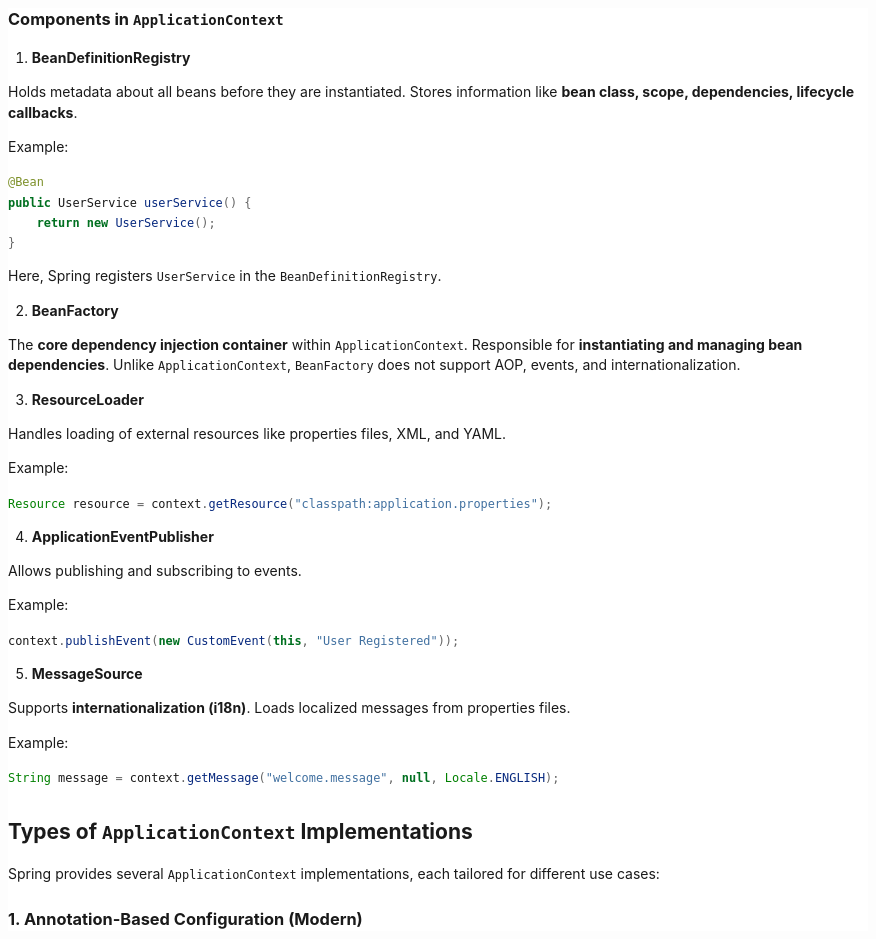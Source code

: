 ### **Components in `ApplicationContext`**

1. **BeanDefinitionRegistry**

Holds metadata about all beans before they are instantiated. Stores information like **bean class, scope, dependencies, lifecycle callbacks**.

Example:

```java
@Bean
public UserService userService() {
    return new UserService();
}
```

Here, Spring registers `UserService` in the `BeanDefinitionRegistry`.

2. **BeanFactory**

The **core dependency injection container** within `ApplicationContext`. Responsible for **instantiating and managing bean dependencies**. Unlike `ApplicationContext`, `BeanFactory` does not support AOP, events, and internationalization.

3. **ResourceLoader**

Handles loading of external resources like properties files, XML, and YAML.

Example:

```java
Resource resource = context.getResource("classpath:application.properties");
```

4. **ApplicationEventPublisher**

Allows publishing and subscribing to events.

Example:

```java
context.publishEvent(new CustomEvent(this, "User Registered"));
```

5. **MessageSource**

Supports **internationalization (i18n)**. Loads localized messages from properties files.

Example:

```java
String message = context.getMessage("welcome.message", null, Locale.ENGLISH);
```

## **Types of `ApplicationContext` Implementations**

Spring provides several `ApplicationContext` implementations, each tailored for different use cases:

### **1. Annotation-Based Configuration (Modern)**
